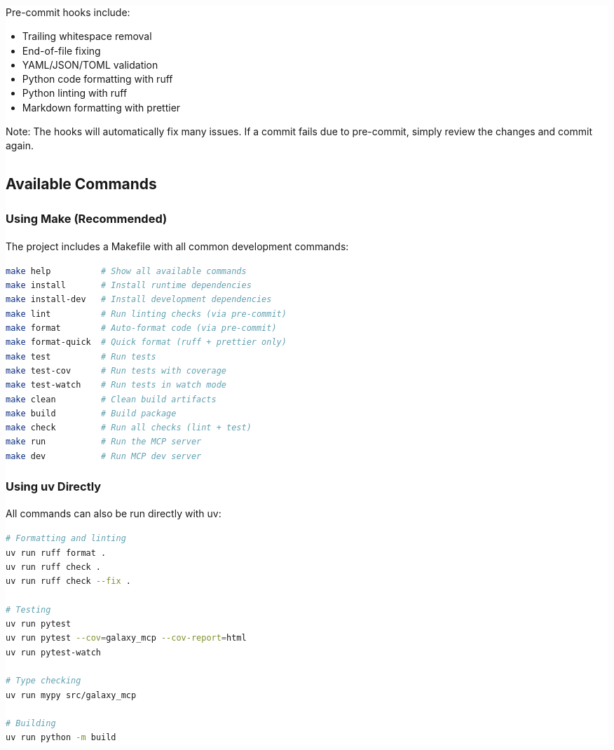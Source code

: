 Pre-commit hooks include:
- Trailing whitespace removal
- End-of-file fixing
- YAML/JSON/TOML validation
- Python code formatting with ruff
- Python linting with ruff
- Markdown formatting with prettier

Note: The hooks will automatically fix many issues. If a commit fails due to pre-commit, simply review the changes and commit again.

## Available Commands

### Using Make (Recommended)

The project includes a Makefile with all common development commands:

```bash
make help          # Show all available commands
make install       # Install runtime dependencies
make install-dev   # Install development dependencies
make lint          # Run linting checks (via pre-commit)
make format        # Auto-format code (via pre-commit)
make format-quick  # Quick format (ruff + prettier only)
make test          # Run tests
make test-cov      # Run tests with coverage
make test-watch    # Run tests in watch mode
make clean         # Clean build artifacts
make build         # Build package
make check         # Run all checks (lint + test)
make run           # Run the MCP server
make dev           # Run MCP dev server
```

### Using uv Directly

All commands can also be run directly with uv:

```bash
# Formatting and linting
uv run ruff format .
uv run ruff check .
uv run ruff check --fix .

# Testing
uv run pytest
uv run pytest --cov=galaxy_mcp --cov-report=html
uv run pytest-watch

# Type checking
uv run mypy src/galaxy_mcp

# Building
uv run python -m build
```

